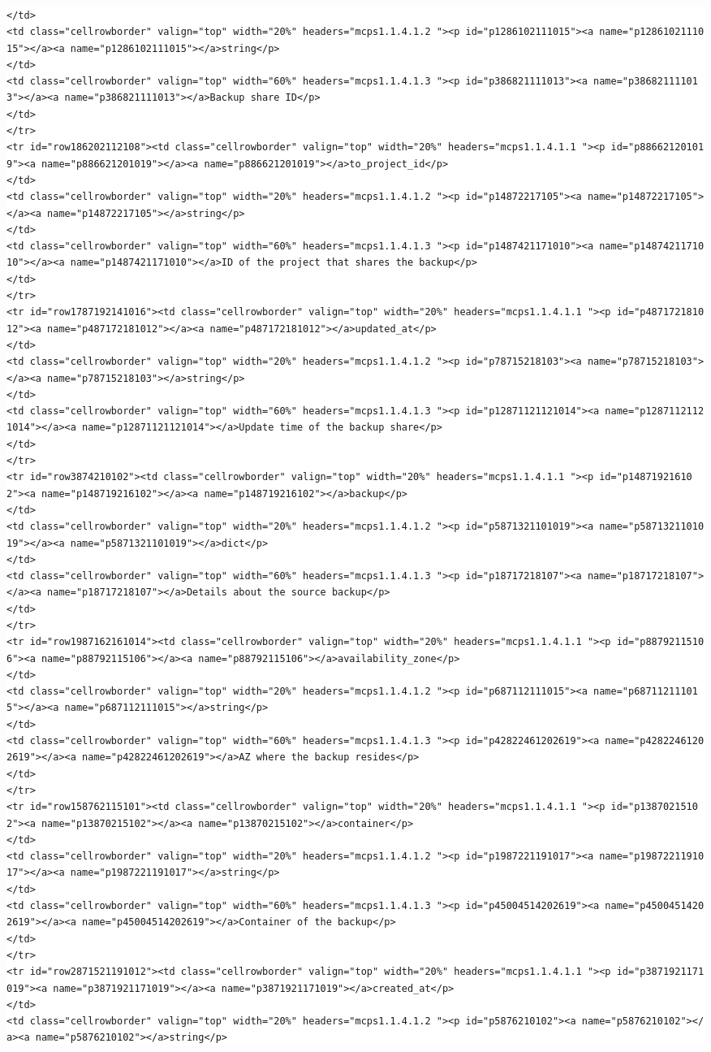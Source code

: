     </td>
    <td class="cellrowborder" valign="top" width="20%" headers="mcps1.1.4.1.2 "><p id="p1286102111015"><a name="p1286102111015"></a><a name="p1286102111015"></a>string</p>
    </td>
    <td class="cellrowborder" valign="top" width="60%" headers="mcps1.1.4.1.3 "><p id="p386821111013"><a name="p386821111013"></a><a name="p386821111013"></a>Backup share ID</p>
    </td>
    </tr>
    <tr id="row186202112108"><td class="cellrowborder" valign="top" width="20%" headers="mcps1.1.4.1.1 "><p id="p886621201019"><a name="p886621201019"></a><a name="p886621201019"></a>to_project_id</p>
    </td>
    <td class="cellrowborder" valign="top" width="20%" headers="mcps1.1.4.1.2 "><p id="p14872217105"><a name="p14872217105"></a><a name="p14872217105"></a>string</p>
    </td>
    <td class="cellrowborder" valign="top" width="60%" headers="mcps1.1.4.1.3 "><p id="p1487421171010"><a name="p1487421171010"></a><a name="p1487421171010"></a>ID of the project that shares the backup</p>
    </td>
    </tr>
    <tr id="row1787192141016"><td class="cellrowborder" valign="top" width="20%" headers="mcps1.1.4.1.1 "><p id="p487172181012"><a name="p487172181012"></a><a name="p487172181012"></a>updated_at</p>
    </td>
    <td class="cellrowborder" valign="top" width="20%" headers="mcps1.1.4.1.2 "><p id="p78715218103"><a name="p78715218103"></a><a name="p78715218103"></a>string</p>
    </td>
    <td class="cellrowborder" valign="top" width="60%" headers="mcps1.1.4.1.3 "><p id="p12871121121014"><a name="p12871121121014"></a><a name="p12871121121014"></a>Update time of the backup share</p>
    </td>
    </tr>
    <tr id="row3874210102"><td class="cellrowborder" valign="top" width="20%" headers="mcps1.1.4.1.1 "><p id="p148719216102"><a name="p148719216102"></a><a name="p148719216102"></a>backup</p>
    </td>
    <td class="cellrowborder" valign="top" width="20%" headers="mcps1.1.4.1.2 "><p id="p5871321101019"><a name="p5871321101019"></a><a name="p5871321101019"></a>dict</p>
    </td>
    <td class="cellrowborder" valign="top" width="60%" headers="mcps1.1.4.1.3 "><p id="p18717218107"><a name="p18717218107"></a><a name="p18717218107"></a>Details about the source backup</p>
    </td>
    </tr>
    <tr id="row1987162161014"><td class="cellrowborder" valign="top" width="20%" headers="mcps1.1.4.1.1 "><p id="p88792115106"><a name="p88792115106"></a><a name="p88792115106"></a>availability_zone</p>
    </td>
    <td class="cellrowborder" valign="top" width="20%" headers="mcps1.1.4.1.2 "><p id="p687112111015"><a name="p687112111015"></a><a name="p687112111015"></a>string</p>
    </td>
    <td class="cellrowborder" valign="top" width="60%" headers="mcps1.1.4.1.3 "><p id="p42822461202619"><a name="p42822461202619"></a><a name="p42822461202619"></a>AZ where the backup resides</p>
    </td>
    </tr>
    <tr id="row158762115101"><td class="cellrowborder" valign="top" width="20%" headers="mcps1.1.4.1.1 "><p id="p13870215102"><a name="p13870215102"></a><a name="p13870215102"></a>container</p>
    </td>
    <td class="cellrowborder" valign="top" width="20%" headers="mcps1.1.4.1.2 "><p id="p1987221191017"><a name="p1987221191017"></a><a name="p1987221191017"></a>string</p>
    </td>
    <td class="cellrowborder" valign="top" width="60%" headers="mcps1.1.4.1.3 "><p id="p45004514202619"><a name="p45004514202619"></a><a name="p45004514202619"></a>Container of the backup</p>
    </td>
    </tr>
    <tr id="row2871521191012"><td class="cellrowborder" valign="top" width="20%" headers="mcps1.1.4.1.1 "><p id="p3871921171019"><a name="p3871921171019"></a><a name="p3871921171019"></a>created_at</p>
    </td>
    <td class="cellrowborder" valign="top" width="20%" headers="mcps1.1.4.1.2 "><p id="p5876210102"><a name="p5876210102"></a><a name="p5876210102"></a>string</p>
